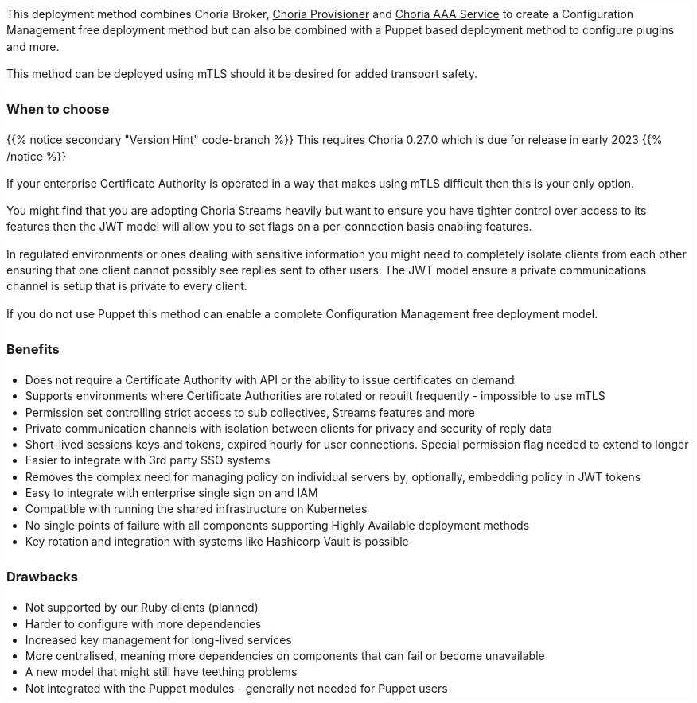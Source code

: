 This deployment method combines Choria Broker, [Choria Provisioner](https://choria.io/provisioner) and 
[Choria AAA Service](https://choria.io/aaasvc) to create a Configuration Management free deployment method but can also be combined
with a Puppet based deployment method to configure plugins and more.

This method can be deployed using mTLS should it be desired for added transport safety.

### When to choose

{{% notice secondary "Version Hint" code-branch %}}
This requires Choria 0.27.0 which is due for release in early 2023
{{% /notice %}}

If your enterprise Certificate Authority is operated in a way that makes using mTLS difficult then this is your only option.

You might find that you are adopting Choria Streams heavily but want to ensure you have tighter control over access to its features
then the JWT model will allow you to set flags on a per-connection basis enabling features.

In regulated environments or ones dealing with sensitive information you might need to completely isolate clients from each other
ensuring that one client cannot possibly see replies sent to other users.  The JWT model ensure a private communications channel
is setup that is private to every client.

If you do not use Puppet this method can enable a complete Configuration Management free deployment model.

### Benefits

 * Does not require a Certificate Authority with API or the ability to issue certificates on demand
 * Supports environments where Certificate Authorities are rotated or rebuilt frequently - impossible to use mTLS
 * Permission set controlling strict access to sub collectives, Streams features and more
 * Private communication channels with isolation between clients for privacy and security of reply data
 * Short-lived sessions keys and tokens, expired hourly for user connections. Special permission flag needed to extend to longer
 * Easier to integrate with 3rd party SSO systems
 * Removes the complex need for managing policy on individual servers by, optionally, embedding policy in JWT tokens
 * Easy to integrate with enterprise single sign on and IAM
 * Compatible with running the shared infrastructure on Kubernetes
 * No single points of failure with all components supporting Highly Available deployment methods
 * Key rotation and integration with systems like Hashicorp Vault is possible

### Drawbacks

 * Not supported by our Ruby clients (planned)
 * Harder to configure with more dependencies
 * Increased key management for long-lived services
 * More centralised, meaning more dependencies on components that can fail or become unavailable
 * A new model that might still have teething problems
 * Not integrated with the Puppet modules - generally not needed for Puppet users
